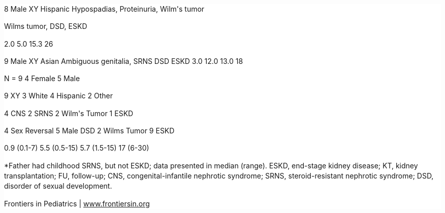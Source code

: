 8 
Male 
XY 
Hispanic 
Hypospadias, Proteinuria, 
Wilm's tumor 

Wilms tumor, DSD, 
ESKD 

2.0 
5.0 
15.3 
26 

9 
Male 
XY 
Asian 
Ambiguous genitalia, SRNS 
DSD ESKD 
3.0 
12.0 
13.0 
18 

N = 9 
4 Female 
5 Male 

9 XY 
3 White 
4 Hispanic 
2 Other 

4 CNS 
2 SRNS 
2 Wilm's Tumor 
1 ESKD 

4 Sex Reversal 
5 Male DSD 
2 Wilms Tumor 
9 ESKD 

0.9 (0.1-7) 
5.5 (0.5-15) 
5.7 (1.5-15) 
17 (6-30) 

*Father had childhood SRNS, but not ESKD; data presented in median (range). ESKD, end-stage kidney disease; KT, kidney transplantation; FU, follow-up; CNS, congenital-infantile nephrotic syndrome; SRNS, steroid-resistant nephrotic 
syndrome; DSD, disorder of sexual development. 

Frontiers in Pediatrics | www.frontiersin.org 
